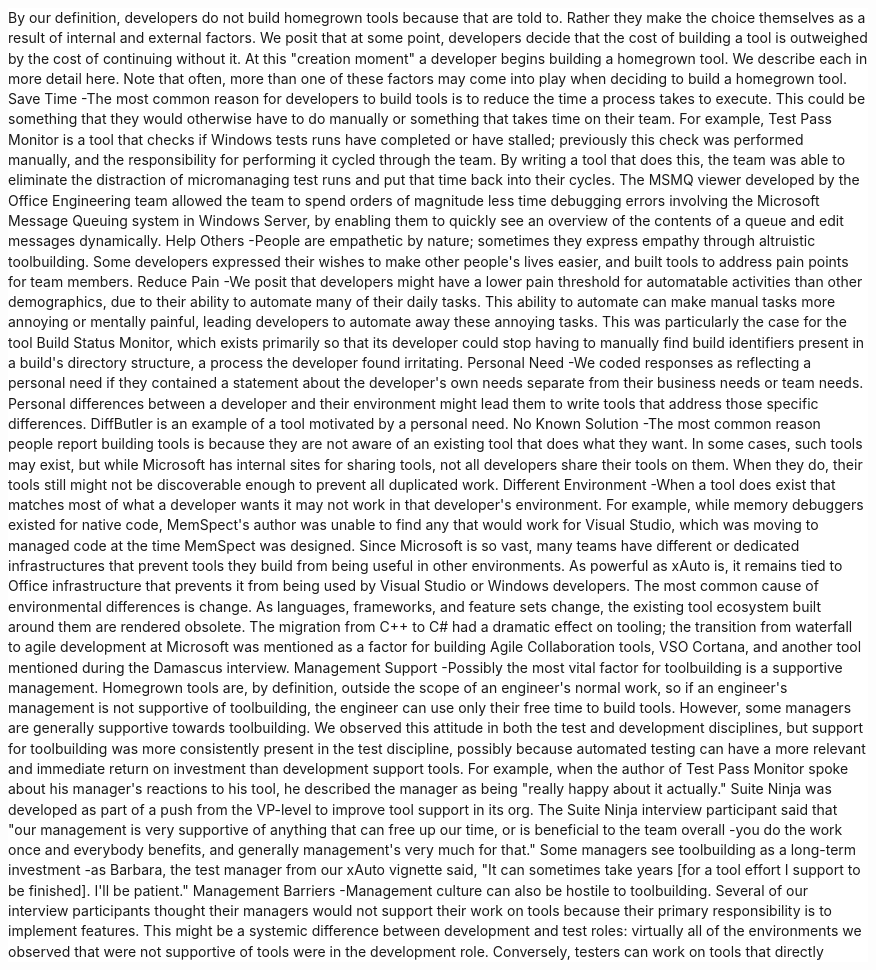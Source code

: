 By our definition, developers do not build homegrown tools because that are told to. Rather they make the choice themselves as a result of internal and external factors. We posit that at some point, developers decide that the cost of building a tool is outweighed by the cost of continuing without it. At this "creation moment" a developer begins building a homegrown tool. We describe each in more detail here. Note that often, more than one of these factors may come into play when deciding to build a homegrown tool. Save Time -The most common reason for developers to build tools is to reduce the time a process takes to execute. This could be something that they would otherwise have to do manually or something that takes time on their team. For example, Test Pass Monitor is a tool that checks if Windows tests runs have completed or have stalled; previously this check was performed manually, and the responsibility for performing it cycled through the team. By writing a tool that does this, the team was able to eliminate the distraction of micromanaging test runs and put that time back into their cycles. The MSMQ viewer developed by the Office Engineering team allowed the team to spend orders of magnitude less time debugging errors involving the Microsoft Message Queuing system in Windows Server, by enabling them to quickly see an overview of the contents of a queue and edit messages dynamically. Help Others -People are empathetic by nature; sometimes they express empathy through altruistic toolbuilding. Some developers expressed their wishes to make other people's lives easier, and built tools to address pain points for team members. Reduce Pain -We posit that developers might have a lower pain threshold for automatable activities than other demographics, due to their ability to automate many of their daily tasks. This ability to automate can make manual tasks more annoying or mentally painful, leading developers to automate away these annoying tasks. This was particularly the case for the tool Build Status Monitor, which exists primarily so that its developer could stop having to manually find build identifiers present in a build's directory structure, a process the developer found irritating. Personal Need -We coded responses as reflecting a personal need if they contained a statement about the developer's own needs separate from their business needs or team needs. Personal differences between a developer and their environment might lead them to write tools that address those specific differences. DiffButler is an example of a tool motivated by a personal need. No Known Solution -The most common reason people report building tools is because they are not aware of an existing tool that does what they want. In some cases, such tools may exist, but while Microsoft has internal sites for sharing tools, not all developers share their tools on them. When they do, their tools still might not be discoverable enough to prevent all duplicated work. Different Environment -When a tool does exist that matches most of what a developer wants it may not work in that developer's environment. For example, while memory debuggers existed for native code, MemSpect's author was unable to find any that would work for Visual Studio, which was moving to managed code at the time MemSpect was designed. Since Microsoft is so vast, many teams have different or dedicated infrastructures that prevent tools they build from being useful in other environments. As powerful as xAuto is, it remains tied to Office infrastructure that prevents it from being used by Visual Studio or Windows developers. The most common cause of environmental differences is change. As languages, frameworks, and feature sets change, the existing tool ecosystem built around them are rendered obsolete. The migration from C++ to C# had a dramatic effect on tooling; the transition from waterfall to agile development at Microsoft was mentioned as a factor for building Agile Collaboration tools, VSO Cortana, and another tool mentioned during the Damascus interview. Management Support -Possibly the most vital factor for toolbuilding is a supportive management. Homegrown tools are, by definition, outside the scope of an engineer's normal work, so if an engineer's management is not supportive of toolbuilding, the engineer can use only their free time to build tools. However, some managers are generally supportive towards toolbuilding. We observed this attitude in both the test and development disciplines, but support for toolbuilding was more consistently present in the test discipline, possibly because automated testing can have a more relevant and immediate return on investment than development support tools. For example, when the author of Test Pass Monitor spoke about his manager's reactions to his tool, he described the manager as being "really happy about it actually." Suite Ninja was developed as part of a push from the VP-level to improve tool support in its org. The Suite Ninja interview participant said that "our management is very supportive of anything that can free up our time, or is beneficial to the team overall -you do the work once and everybody benefits, and generally management's very much for that." Some managers see toolbuilding as a long-term investment -as Barbara, the test manager from our xAuto vignette said, "It can sometimes take years [for a tool effort I support to be finished]. I'll be patient." Management Barriers -Management culture can also be hostile to toolbuilding. Several of our interview participants thought their managers would not support their work on tools because their primary responsibility is to implement features. This might be a systemic difference between development and test roles: virtually all of the environments we observed that were not supportive of tools were in the development role. Conversely, testers can work on tools that directly